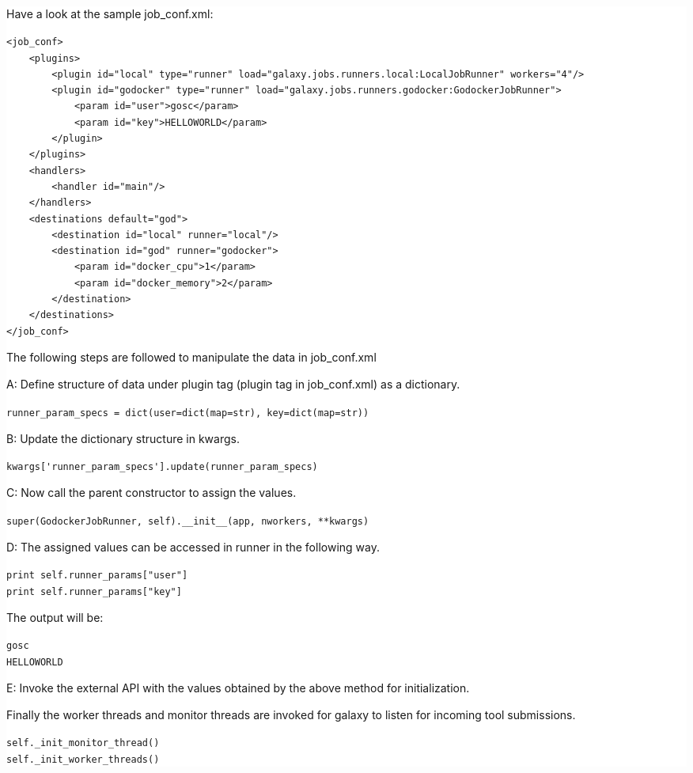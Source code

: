 Have a look at the sample job_conf.xml:
```
<job_conf>
    <plugins>
        <plugin id="local" type="runner" load="galaxy.jobs.runners.local:LocalJobRunner" workers="4"/>
        <plugin id="godocker" type="runner" load="galaxy.jobs.runners.godocker:GodockerJobRunner">
            <param id="user">gosc</param>
            <param id="key">HELLOWORLD</param>
        </plugin>
    </plugins>
    <handlers>
        <handler id="main"/>
    </handlers>
    <destinations default="god">
        <destination id="local" runner="local"/>
        <destination id="god" runner="godocker">
            <param id="docker_cpu">1</param>
            <param id="docker_memory">2</param>
        </destination>
    </destinations>
</job_conf>
```
The following steps are followed to manipulate the data in job_conf.xml

A: Define structure of data under plugin tag (plugin tag in job_conf.xml) as a dictionary.
```
runner_param_specs = dict(user=dict(map=str), key=dict(map=str))
```

B: Update the dictionary structure in kwargs.
```
kwargs['runner_param_specs'].update(runner_param_specs)
```

C: Now call the parent constructor to assign the values.
```
super(GodockerJobRunner, self).__init__(app, nworkers, **kwargs)
```

D: The assigned values can be accessed in runner in the following way.
```
print self.runner_params["user"] 
print self.runner_params["key"]
```
The output will be:
```
gosc
HELLOWORLD
```
E: Invoke the external API with the values obtained by the above method for initialization.

Finally the worker threads and monitor threads are invoked for galaxy to listen for incoming tool submissions.
```
self._init_monitor_thread()
self._init_worker_threads()
```
